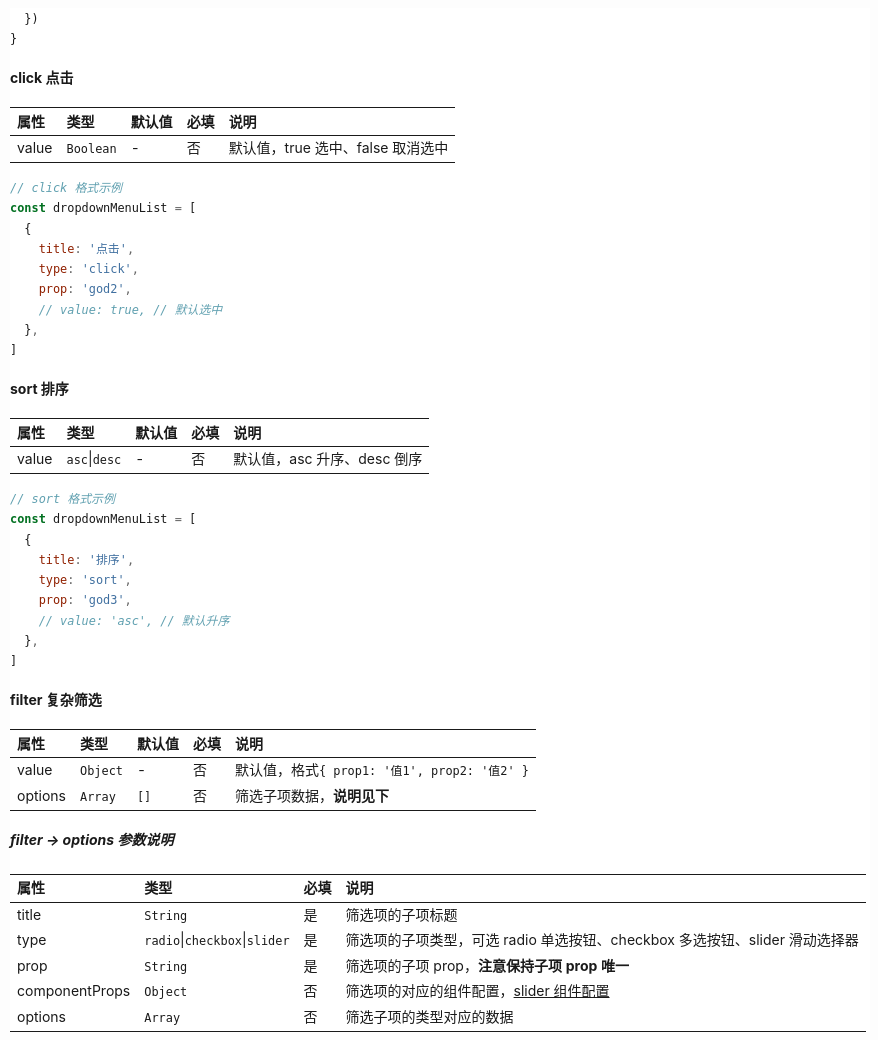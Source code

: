 ```js
  })
}
```

#### click 点击

| 属性  | 类型      | 默认值 | 必填 | 说明                              |
| :---- | :-------- | :----- | :--- | :-------------------------------- |
| value | `Boolean` | -      | 否   | 默认值，true 选中、false 取消选中 |

```js
// click 格式示例
const dropdownMenuList = [
  {
    title: '点击',
    type: 'click',
    prop: 'god2',
    // value: true, // 默认选中
  },
]
```

#### sort 排序

| 属性  | 类型          | 默认值 | 必填 | 说明                        |
| :---- | :------------ | :----- | :--- | :-------------------------- |
| value | `asc`\|`desc` | -      | 否   | 默认值，asc 升序、desc 倒序 |

```js
// sort 格式示例
const dropdownMenuList = [
  {
    title: '排序',
    type: 'sort',
    prop: 'god3',
    // value: 'asc', // 默认升序
  },
]
```

#### filter 复杂筛选

| 属性    | 类型     | 默认值 | 必填 | 说明                                         |
| :------ | :------- | :----- | :--- | :------------------------------------------- |
| value   | `Object` | -      | 否   | 默认值，格式`{ prop1: '值1', prop2: '值2' }` |
| options | `Array`  | `[]`   | 否   | 筛选子项数据，**说明见下**                   |

##### filter -> options 参数说明

| 属性           | 类型                          | 必填 | 说明                                                                                          |
| :------------- | :---------------------------- | :--- | :-------------------------------------------------------------------------------------------- |
| title          | `String`                      | 是   | 筛选项的子项标题                                                                              |
| type           | `radio`\|`checkbox`\|`slider` | 是   | 筛选项的子项类型，可选 radio 单选按钮、checkbox 多选按钮、slider 滑动选择器                   |
| prop           | `String`                      | 是   | 筛选项的子项 prop，**注意保持子项 prop 唯一**                                                 |
| componentProps | `Object`                      | 否   | 筛选项的对应的组件配置，[slider 组件配置](https://uniapp.dcloud.net.cn/component/slider.html) |
| options        | `Array`                       | 否   | 筛选子项的类型对应的数据                                                                      |
